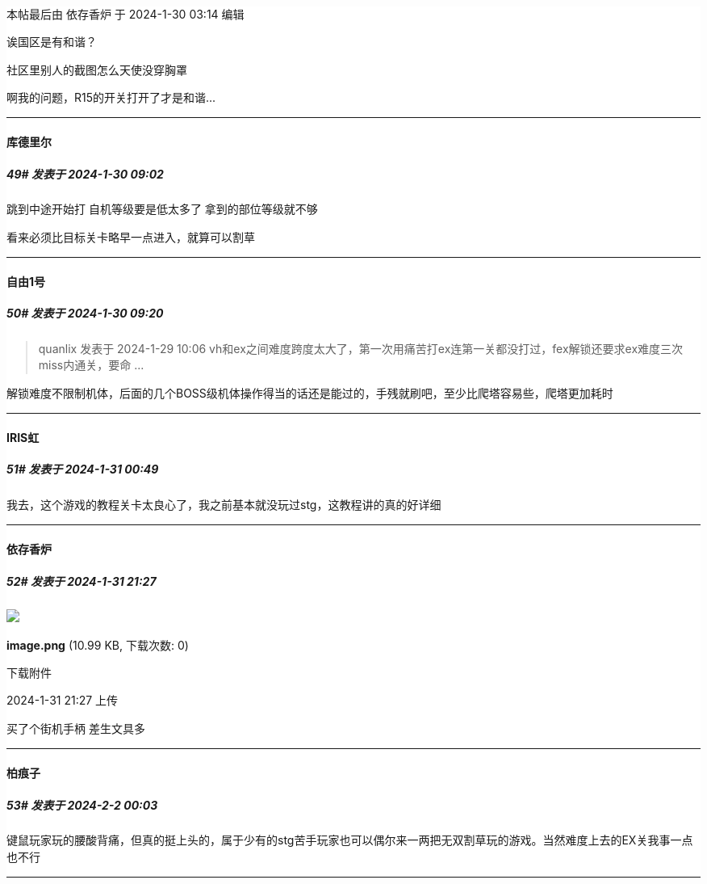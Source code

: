  本帖最后由 依存香炉 于 2024-1-30 03:14 编辑 

诶国区是有和谐？

社区里别人的截图怎么天使没穿胸罩

啊我的问题，R15的开关打开了才是和谐...

*****

####  库德里尔  
##### 49#       发表于 2024-1-30 09:02

跳到中途开始打 自机等级要是低太多了 拿到的部位等级就不够

看来必须比目标关卡略早一点进入，就算可以割草

*****

####  自由1号  
##### 50#       发表于 2024-1-30 09:20

<blockquote>quanlix 发表于 2024-1-29 10:06
vh和ex之间难度跨度太大了，第一次用痛苦打ex连第一关都没打过，fex解锁还要求ex难度三次miss内通关，要命 ...</blockquote>
解锁难度不限制机体，后面的几个BOSS级机体操作得当的话还是能过的，手残就刷吧，至少比爬塔容易些，爬塔更加耗时

*****

####  IRIS虹  
##### 51#       发表于 2024-1-31 00:49

我去，这个游戏的教程关卡太良心了，我之前基本就没玩过stg，这教程讲的真的好详细

*****

####  依存香炉  
##### 52#       发表于 2024-1-31 21:27

<img src="https://img.saraba1st.com/forum/202401/31/212704g8d9uyx92j7z2jnz.png" referrerpolicy="no-referrer">

<strong>image.png</strong> (10.99 KB, 下载次数: 0)

下载附件

2024-1-31 21:27 上传

买了个街机手柄 差生文具多

*****

####  柏痕子  
##### 53#       发表于 2024-2-2 00:03

键鼠玩家玩的腰酸背痛，但真的挺上头的，属于少有的stg苦手玩家也可以偶尔来一两把无双割草玩的游戏。当然难度上去的EX关我事一点也不行

*****
